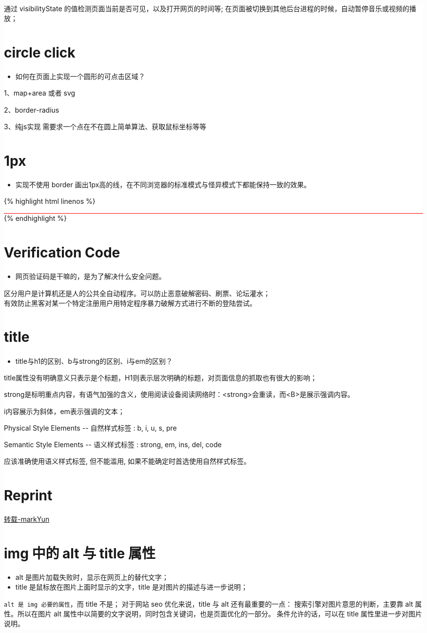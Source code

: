 通过 visibilityState 的值检测页面当前是否可见，以及打开网页的时间等;
在页面被切换到其他后台进程的时候，自动暂停音乐或视频的播放；

# circle click

- 如何在页面上实现一个圆形的可点击区域？

1、map+area 或者 svg

2、border-radius

3、纯js实现 需要求一个点在不在圆上简单算法、获取鼠标坐标等等

# 1px
- 实现不使用 border 画出1px高的线，在不同浏览器的标准模式与怪异模式下都能保持一致的效果。

{% highlight html linenos %}
<div style="height:1px;overflow:hidden;background:red"></div>
{% endhighlight %}

# Verification Code
- 网页验证码是干嘛的，是为了解决什么安全问题。

区分用户是计算机还是人的公共全自动程序。可以防止恶意破解密码、刷票、论坛灌水；  
有效防止黑客对某一个特定注册用户用特定程序暴力破解方式进行不断的登陆尝试。

# title
- title与h1的区别、b与strong的区别、i与em的区别？

title属性没有明确意义只表示是个标题，H1则表示层次明确的标题，对页面信息的抓取也有很大的影响；

strong是标明重点内容，有语气加强的含义，使用阅读设备阅读网络时：\<strong>会重读，而\<B>是展示强调内容。

i内容展示为斜体，em表示强调的文本；

Physical Style Elements -- 自然样式标签 : b, i, u, s, pre  

Semantic Style Elements -- 语义样式标签 : strong, em, ins, del, code  

应该准确使用语义样式标签, 但不能滥用, 如果不能确定时首选使用自然样式标签。

# Reprint

[转载-markYun](https://github.com/markyun/My-blog/tree/master/Front-end-Developer-Questions/Questions-and-Answers)

# img 中的 alt 与 title 属性

- alt 是图片加载失败时，显示在网页上的替代文字；
- title 是鼠标放在图片上面时显示的文字，title 是对图片的描述与进一步说明；

`alt 是 img 必要的属性`，而 title 不是；
对于网站 seo 优化来说，title 与 alt 还有最重要的一点：
搜索引擎对图片意思的判断，主要靠 alt 属性。所以在图片 alt 属性中以简要的文字说明，同时包含关键词，也是页面优化的一部分。
条件允许的话，可以在 title 属性里进一步对图片说明。
